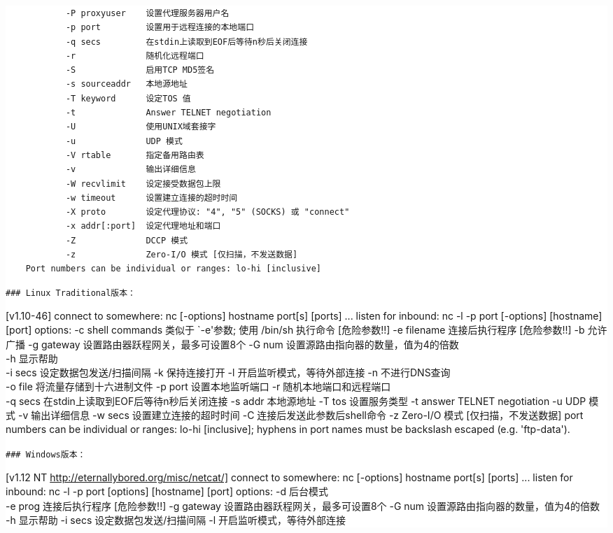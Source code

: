                 -P proxyuser    设置代理服务器用户名  
                -p port         设置用于远程连接的本地端口
                -q secs         在stdin上读取到EOF后等待n秒后关闭连接
                -r              随机化远程端口
                -S              启用TCP MD5签名
                -s sourceaddr   本地源地址  
                -T keyword      设定TOS 值
                -t              Answer TELNET negotiation
                -U              使用UNIX域套接字
                -u              UDP 模式
                -V rtable       指定备用路由表
                -v              输出详细信息
                -W recvlimit    设定接受数据包上限
                -w timeout      设置建立连接的超时时间
                -X proto        设定代理协议: "4", "5" (SOCKS) 或 "connect"
                -x addr[:port]  设定代理地址和端口  
                -Z              DCCP 模式
                -z              Zero-I/O 模式 [仅扫描，不发送数据]
        Port numbers can be individual or ranges: lo-hi [inclusive]

```
### Linux Traditional版本：  
```
[v1.10-46]
connect to somewhere:   nc [-options] hostname port[s] [ports] ...
listen for inbound:     nc -l -p port [-options] [hostname] [port]
options:
        -c shell commands       类似于 `-e'参数; 使用 /bin/sh 执行命令 [危险参数!!]
        -e filename             连接后执行程序 [危险参数!!]
        -b                      允许广播
        -g gateway              设置路由器跃程网关，最多可设置8个
        -G num                  设置源路由指向器的数量，值为4的倍数  
        -h                      显示帮助  
        -i secs                 设定数据包发送/扫描间隔
        -k                      保持连接打开
        -l                      开启监听模式，等待外部连接
        -n                      不进行DNS查询  
        -o file                 将流量存储到十六进制文件
        -p port                 设置本地监听端口
        -r                      随机本地端口和远程端口  
        -q secs                 在stdin上读取到EOF后等待n秒后关闭连接
        -s addr                 本地源地址
        -T tos                  设置服务类型 
        -t                      answer TELNET negotiation
        -u                      UDP 模式
        -v                      输出详细信息
        -w secs                 设置建立连接的超时时间
        -C                      连接后发送此参数后shell命令
        -z                      Zero-I/O 模式 [仅扫描，不发送数据]
port numbers can be individual or ranges: lo-hi [inclusive];
hyphens in port names must be backslash escaped (e.g. 'ftp\-data').
```
### Windows版本：
```
[v1.12 NT http://eternallybored.org/misc/netcat/]
connect to somewhere:   nc [-options] hostname port[s] [ports] ...
listen for inbound:     nc -l -p port [options] [hostname] [port]
options:
        -d              后台模式  
        -e prog         连接后执行程序 [危险参数!!]
        -g gateway      设置路由器跃程网关，最多可设置8个
        -G num          设置源路由指向器的数量，值为4的倍数  
        -h              显示帮助 
        -i secs         设定数据包发送/扫描间隔
        -l              开启监听模式，等待外部连接